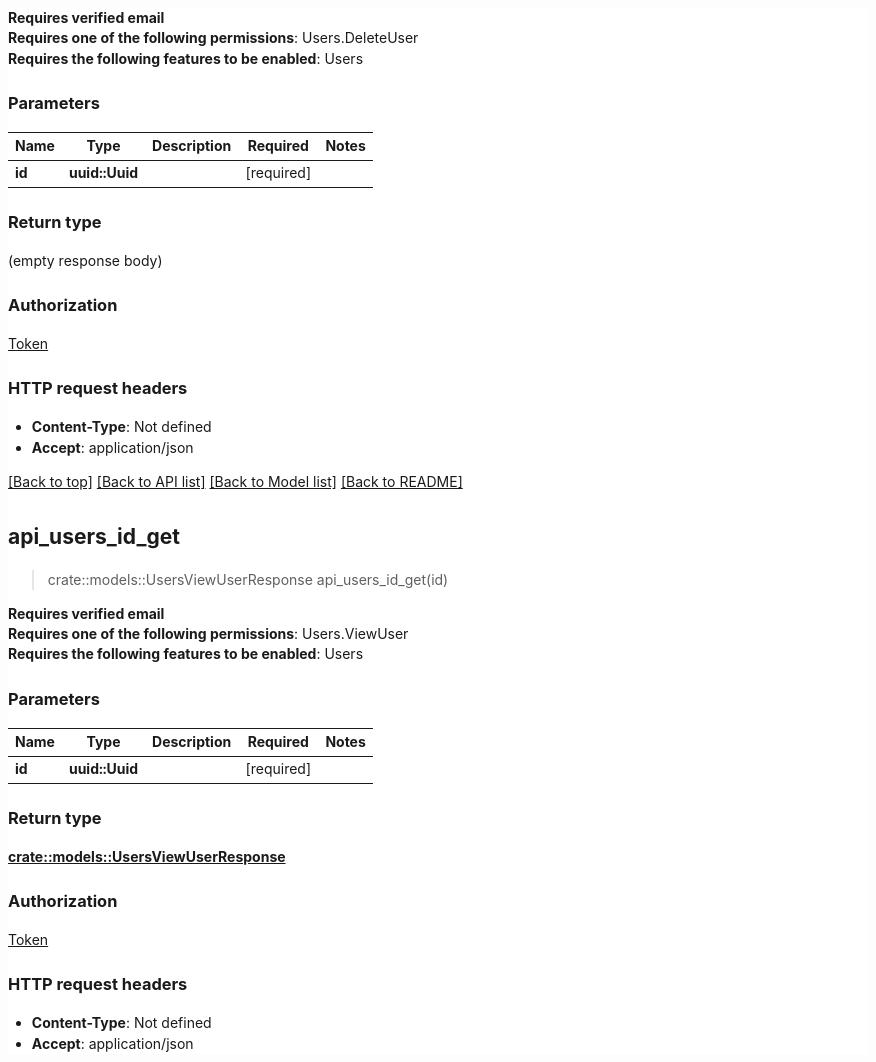 
<b>Requires verified email</b><br><b>Requires one of the following permissions</b>: Users.DeleteUser<br><b>Requires the following features to be enabled</b>: Users

### Parameters


Name | Type | Description  | Required | Notes
------------- | ------------- | ------------- | ------------- | -------------
**id** | **uuid::Uuid** |  | [required] |

### Return type

 (empty response body)

### Authorization

[Token](../README.md#Token)

### HTTP request headers

- **Content-Type**: Not defined
- **Accept**: application/json

[[Back to top]](#) [[Back to API list]](../README.md#documentation-for-api-endpoints) [[Back to Model list]](../README.md#documentation-for-models) [[Back to README]](../README.md)


## api_users_id_get

> crate::models::UsersViewUserResponse api_users_id_get(id)


<b>Requires verified email</b><br><b>Requires one of the following permissions</b>: Users.ViewUser<br><b>Requires the following features to be enabled</b>: Users

### Parameters


Name | Type | Description  | Required | Notes
------------- | ------------- | ------------- | ------------- | -------------
**id** | **uuid::Uuid** |  | [required] |

### Return type

[**crate::models::UsersViewUserResponse**](UsersViewUserResponse.md)

### Authorization

[Token](../README.md#Token)

### HTTP request headers

- **Content-Type**: Not defined
- **Accept**: application/json
